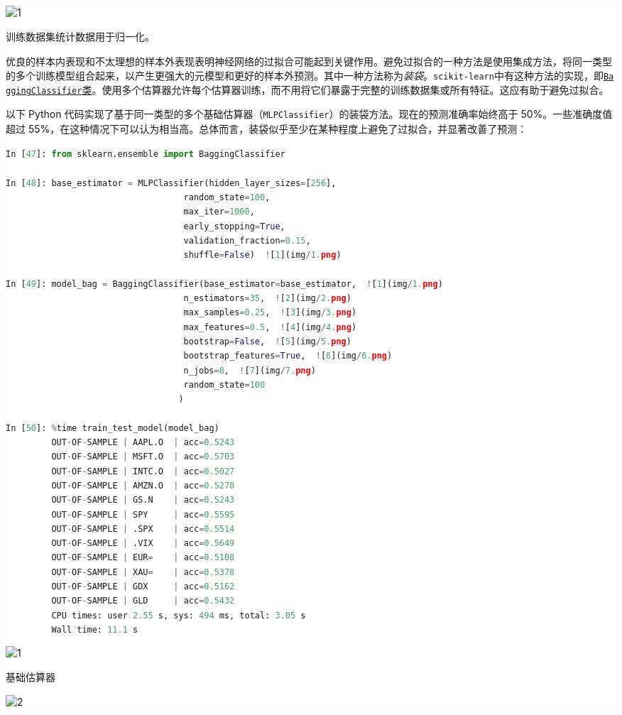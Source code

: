 ![1](img/#co_ai_first_finance_CO12-1)

训练数据集统计数据用于归一化。

优良的样本内表现和不太理想的样本外表现表明神经网络的过拟合可能起到关键作用。避免过拟合的一种方法是使用集成方法，将同一类型的多个训练模型组合起来，以产生更强大的元模型和更好的样本外预测。其中一种方法称为*装袋*。`scikit-learn`中有这种方法的实现，即[`BaggingClassifier`类](https://oreil.ly/gQLFZ)。使用多个估算器允许每个估算器训练，而不用将它们暴露于完整的训练数据集或所有特征。这应有助于避免过拟合。

以下 Python 代码实现了基于同一类型的多个基础估算器（`MLPClassifier`）的装袋方法。现在的预测准确率始终高于 50%。一些准确度值超过 55%，在这种情况下可以认为相当高。总体而言，装袋似乎至少在某种程度上避免了过拟合，并显著改善了预测：

```py
In [47]: from sklearn.ensemble import BaggingClassifier

In [48]: base_estimator = MLPClassifier(hidden_layer_sizes=[256],
                                   random_state=100,
                                   max_iter=1000,
                                   early_stopping=True,
                                   validation_fraction=0.15,
                                   shuffle=False)  ![1](img/1.png)

In [49]: model_bag = BaggingClassifier(base_estimator=base_estimator,  ![1](img/1.png)
                                   n_estimators=35,  ![2](img/2.png)
                                   max_samples=0.25,  ![3](img/3.png)
                                   max_features=0.5,  ![4](img/4.png)
                                   bootstrap=False,  ![5](img/5.png)
                                   bootstrap_features=True,  ![6](img/6.png)
                                   n_jobs=8,  ![7](img/7.png)
                                   random_state=100
                                  )

In [50]: %time train_test_model(model_bag)
         OUT-OF-SAMPLE | AAPL.O  | acc=0.5243
         OUT-OF-SAMPLE | MSFT.O  | acc=0.5703
         OUT-OF-SAMPLE | INTC.O  | acc=0.5027
         OUT-OF-SAMPLE | AMZN.O  | acc=0.5270
         OUT-OF-SAMPLE | GS.N    | acc=0.5243
         OUT-OF-SAMPLE | SPY     | acc=0.5595
         OUT-OF-SAMPLE | .SPX    | acc=0.5514
         OUT-OF-SAMPLE | .VIX    | acc=0.5649
         OUT-OF-SAMPLE | EUR=    | acc=0.5108
         OUT-OF-SAMPLE | XAU=    | acc=0.5378
         OUT-OF-SAMPLE | GDX     | acc=0.5162
         OUT-OF-SAMPLE | GLD     | acc=0.5432
         CPU times: user 2.55 s, sys: 494 ms, total: 3.05 s
         Wall time: 11.1 s
```

![1](img/#co_ai_first_finance_CO13-1)

基础估算器

![2](img/#co_ai_first_finance_CO13-3)
